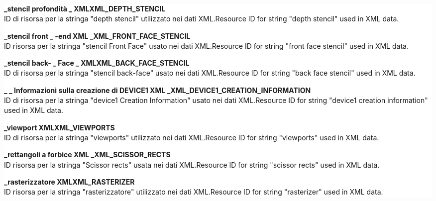 <span data-ttu-id="3900c-195"><span id="XML_DEPTH_STENCIL"></span><span id="xml_depth_stencil"></span>**\_stencil profondità \_ XML**</span><span class="sxs-lookup"><span data-stu-id="3900c-195"><span id="XML_DEPTH_STENCIL"></span><span id="xml_depth_stencil"></span>**XML\_DEPTH\_STENCIL**</span></span>  
<span data-ttu-id="3900c-196">ID di risorsa per la stringa "depth stencil" utilizzato nei dati XML.</span><span class="sxs-lookup"><span data-stu-id="3900c-196">Resource ID for string "depth stencil" used in XML data.</span></span>

<span data-ttu-id="3900c-197"><span id="XML_FRONT_FACE_STENCIL"></span><span id="xml_front_face_stencil"></span>**\_stencil front \_ -end XML \_**</span><span class="sxs-lookup"><span data-stu-id="3900c-197"><span id="XML_FRONT_FACE_STENCIL"></span><span id="xml_front_face_stencil"></span>**XML\_FRONT\_FACE\_STENCIL**</span></span>  
<span data-ttu-id="3900c-198">ID risorsa per la stringa "stencil Front Face" usato nei dati XML.</span><span class="sxs-lookup"><span data-stu-id="3900c-198">Resource ID for string "front face stencil" used in XML data.</span></span>

<span data-ttu-id="3900c-199"><span id="XML_BACK_FACE_STENCIL"></span><span id="xml_back_face_stencil"></span>**\_stencil back- \_ Face \_ XML**</span><span class="sxs-lookup"><span data-stu-id="3900c-199"><span id="XML_BACK_FACE_STENCIL"></span><span id="xml_back_face_stencil"></span>**XML\_BACK\_FACE\_STENCIL**</span></span>  
<span data-ttu-id="3900c-200">ID di risorsa per la stringa "stencil back-face" usato nei dati XML.</span><span class="sxs-lookup"><span data-stu-id="3900c-200">Resource ID for string "back face stencil" used in XML data.</span></span>

<span data-ttu-id="3900c-201"><span id="XML_DEVICE1_CREATION_INFORMATION"></span><span id="xml_device1_creation_information"></span>**\_ \_ Informazioni sulla creazione di DEVICE1 XML \_**</span><span class="sxs-lookup"><span data-stu-id="3900c-201"><span id="XML_DEVICE1_CREATION_INFORMATION"></span><span id="xml_device1_creation_information"></span>**XML\_DEVICE1\_CREATION\_INFORMATION**</span></span>  
<span data-ttu-id="3900c-202">ID di risorsa per la stringa "device1 Creation Information" usato nei dati XML.</span><span class="sxs-lookup"><span data-stu-id="3900c-202">Resource ID for string "device1 creation information" used in XML data.</span></span>

<span data-ttu-id="3900c-203"><span id="XML_VIEWPORTS"></span><span id="xml_viewports"></span>**\_viewport XML**</span><span class="sxs-lookup"><span data-stu-id="3900c-203"><span id="XML_VIEWPORTS"></span><span id="xml_viewports"></span>**XML\_VIEWPORTS**</span></span>  
<span data-ttu-id="3900c-204">ID di risorsa per la stringa "viewports" utilizzato nei dati XML.</span><span class="sxs-lookup"><span data-stu-id="3900c-204">Resource ID for string "viewports" used in XML data.</span></span>

<span data-ttu-id="3900c-205"><span id="XML_SCISSOR_RECTS"></span><span id="xml_scissor_rects"></span>**\_rettangoli a forbice XML \_**</span><span class="sxs-lookup"><span data-stu-id="3900c-205"><span id="XML_SCISSOR_RECTS"></span><span id="xml_scissor_rects"></span>**XML\_SCISSOR\_RECTS**</span></span>  
<span data-ttu-id="3900c-206">ID risorsa per la stringa "Scissor rects" usata nei dati XML.</span><span class="sxs-lookup"><span data-stu-id="3900c-206">Resource ID for string "scissor rects" used in XML data.</span></span>

<span data-ttu-id="3900c-207"><span id="XML_RASTERIZER"></span><span id="xml_rasterizer"></span>**\_rasterizzatore XML**</span><span class="sxs-lookup"><span data-stu-id="3900c-207"><span id="XML_RASTERIZER"></span><span id="xml_rasterizer"></span>**XML\_RASTERIZER**</span></span>  
<span data-ttu-id="3900c-208">ID risorsa per la stringa "rasterizzatore" utilizzato nei dati XML.</span><span class="sxs-lookup"><span data-stu-id="3900c-208">Resource ID for string "rasterizer" used in XML data.</span></span>
